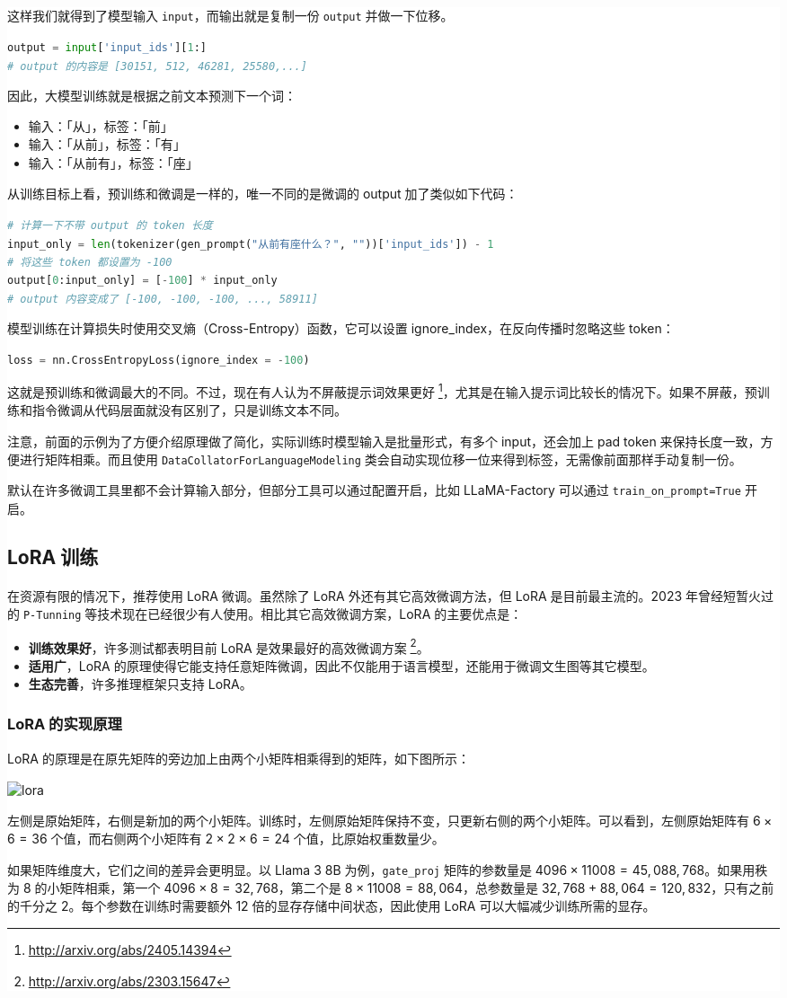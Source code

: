 这样我们就得到了模型输入 `input`，而输出就是复制一份 `output` 并做一下位移。

```python
output = input['input_ids'][1:]
# output 的内容是 [30151, 512, 46281, 25580,...]
```

因此，大模型训练就是根据之前文本预测下一个词：

- 输入：「从」，标签：「前」
- 输入：「从前」，标签：「有」
- 输入：「从前有」，标签：「座」

从训练目标上看，预训练和微调是一样的，唯一不同的是微调的 output 加了类似如下代码：

```python
# 计算一下不带 output 的 token 长度
input_only = len(tokenizer(gen_prompt("从前有座什么？", ""))['input_ids']) - 1
# 将这些 token 都设置为 -100
output[0:input_only] = [-100] * input_only
# output 内容变成了 [-100, -100, -100, ..., 58911]
```

模型训练在计算损失时使用交叉熵（Cross-Entropy）函数，它可以设置 ignore_index，在反向传播时忽略这些 token：

```python
loss = nn.CrossEntropyLoss(ignore_index = -100)
```

这就是预训练和微调最大的不同。不过，现在有人认为不屏蔽提示词效果更好 [^shiInstructionTuningLoss2024]，尤其是在输入提示词比较长的情况下。如果不屏蔽，预训练和指令微调从代码层面就没有区别了，只是训练文本不同。

[^shiInstructionTuningLoss2024]: <http://arxiv.org/abs/2405.14394>

注意，前面的示例为了方便介绍原理做了简化，实际训练时模型输入是批量形式，有多个 input，还会加上 pad token 来保持长度一致，方便进行矩阵相乘。而且使用 `DataCollatorForLanguageModeling` 类会自动实现位移一位来得到标签，无需像前面那样手动复制一份。

默认在许多微调工具里都不会计算输入部分，但部分工具可以通过配置开启，比如 LLaMA-Factory 可以通过 `train_on_prompt=True` 开启。

## LoRA 训练

在资源有限的情况下，推荐使用 LoRA 微调。虽然除了 LoRA 外还有其它高效微调方法，但 LoRA 是目前最主流的。2023 年曾经短暂火过的 `P-Tunning` 等技术现在已经很少有人使用。相比其它高效微调方案，LoRA 的主要优点是：

- **训练效果好**，许多测试都表明目前 LoRA 是效果最好的高效微调方案 [^lialinScalingScaleGuide2024]。
- **适用广**，LoRA 的原理使得它能支持任意矩阵微调，因此不仅能用于语言模型，还能用于微调文生图等其它模型。
- **生态完善**，许多推理框架只支持 LoRA。

[^lialinScalingScaleGuide2024]: <http://arxiv.org/abs/2303.15647>

### LoRA 的实现原理

LoRA 的原理是在原先矩阵的旁边加上由两个小矩阵相乘得到的矩阵，如下图所示：

![lora](images/train/lora.png)

左侧是原始矩阵，右侧是新加的两个小矩阵。训练时，左侧原始矩阵保持不变，只更新右侧的两个小矩阵。可以看到，左侧原始矩阵有 $6 \times 6 = 36$ 个值，而右侧两个小矩阵有 $2 \times 2 \times 6 = 24$ 个值，比原始权重数量少。

如果矩阵维度大，它们之间的差异会更明显。以 Llama 3 8B 为例，`gate_proj` 矩阵的参数量是 $4096 \times 11008 = 45,088,768$。如果用秩为 8 的小矩阵相乘，第一个 $4096 \times 8 = 32,768$，第二个是 $8 \times 11008 = 88,064$，总参数量是 $32,768 + 88,064 = 120,832$，只有之前的千分之 2。每个参数在训练时需要额外 12 倍的显存存储中间状态，因此使用 LoRA 可以大幅减少训练所需的显存。


[^sunAmuroCharAnalyzing2024]: <http://arxiv.org/abs/2408.06663>
[^LinearFullyConnectedLayers]: <https://docs.nvidia.com/deeplearning/performance/dl-performance-fully-connected/index.html>
[^keskarLargeBatchTrainingDeep2017]: <http://arxiv.org/abs/1609.04836>
[^malladiSDEsScalingRules2024]: <http://arxiv.org/abs/2205.10287>
[^ouyangTrainingLanguageModels2022]: <http://arxiv.org/abs/2203.02155>
[^loshchilovDecoupledWeightDecay2019]: <http://arxiv.org/abs/1711.05101>
[^choiEmpiricalComparisonsOptimizers2020]: <http://arxiv.org/abs/1910.05446>
[^bidermanLoRALearnsLess2024]: <http://arxiv.org/abs/2405.09673>
[^hayouLoRAEfficientLow2024]: <http://arxiv.org/abs/2402.12354>
[^fomenkoNoteLoRA2024]: <http://arxiv.org/abs/2404.05086>
[^zengExpressivePowerLowRank2024]: <http://arxiv.org/abs/2310.17513>
[^PracticalTipsFinetuning]: <https://magazine.sebastianraschka.com/p/practical-tips-for-finetuning-llms>
[^kalajdzievskiRankStabilizationScaling2023]: <http://arxiv.org/abs/2312.03732>
[^liuDoRAWeightDecomposedLowRank2024]: <http://arxiv.org/abs/2402.09353>
[^xuQALoRAQuantizationAwareLowRank2023]: <http://arxiv.org/abs/2309.14717>
[^panLISALayerwiseImportance2024]: <http://arxiv.org/abs/2403.17919>
[^zhaoGaLoreMemoryEfficientLLM2024]: <http://arxiv.org/abs/2403.03507>
[^luoBAdamMemoryEfficient2024]: <http://arxiv.org/abs/2404.02827>
[^FixingGradientAccumulation]: <https://huggingface.co/blog/gradient_accumulation>
[^halfonStayTunedEmpirical2024]: <http://arxiv.org/abs/2407.18990>
[^xiaoRethinkingConventionalWisdom2024]: <http://arxiv.org/abs/2409.15156>
[^zhaoDeconstructingWhatMakes2024]: <http://arxiv.org/abs/2407.07972>
[^zhangWhyTransformersNeed2024]: <http://arxiv.org/abs/2402.16788>
[^rajbhandariZeROMemoryOptimizations2020]: <http://arxiv.org/abs/1910.02054>
[^shoeybiMegatronLMTrainingMultiBillion2020]: <http://arxiv.org/abs/1909.08053>
[^zhangDissectingRuntimePerformance2023]: <http://arxiv.org/abs/2311.03687>
[^daoFlashAttentionFastMemoryEfficient2022]: <http://arxiv.org/abs/2205.14135>
[^flash-attention-minimal]: <https://github.com/tspeterkim/flash-attention-minimal>